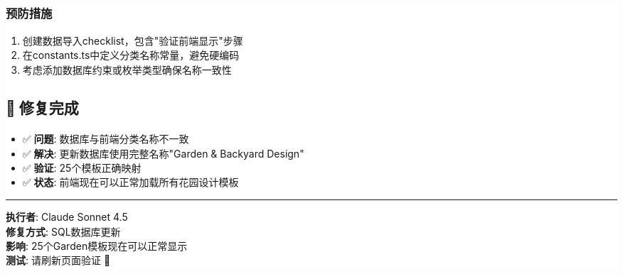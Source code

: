 ### 预防措施
1. 创建数据导入checklist，包含"验证前端显示"步骤
2. 在constants.ts中定义分类名称常量，避免硬编码
3. 考虑添加数据库约束或枚举类型确保名称一致性

## 🎉 修复完成

- ✅ **问题**: 数据库与前端分类名称不一致
- ✅ **解决**: 更新数据库使用完整名称"Garden & Backyard Design"
- ✅ **验证**: 25个模板正确映射
- ✅ **状态**: 前端现在可以正常加载所有花园设计模板

---

**执行者**: Claude Sonnet 4.5  
**修复方式**: SQL数据库更新  
**影响**: 25个Garden模板现在可以正常显示  
**测试**: 请刷新页面验证 🌿

